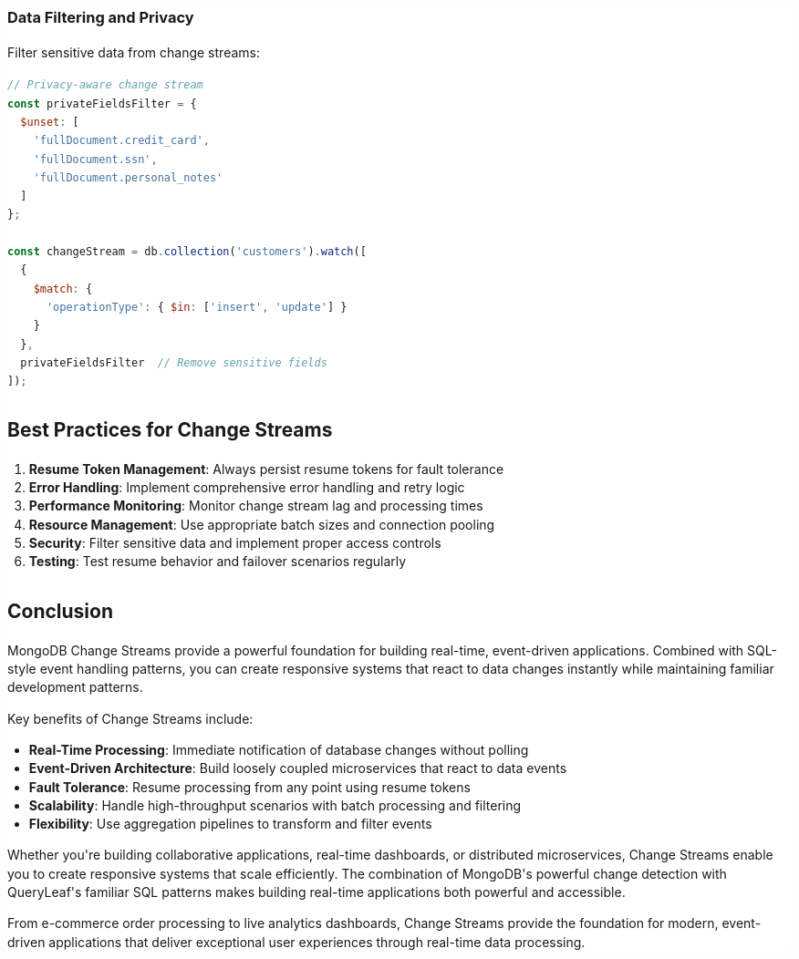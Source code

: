### Data Filtering and Privacy

Filter sensitive data from change streams:

```javascript
// Privacy-aware change stream
const privateFieldsFilter = {
  $unset: [
    'fullDocument.credit_card',
    'fullDocument.ssn',
    'fullDocument.personal_notes'
  ]
};

const changeStream = db.collection('customers').watch([
  {
    $match: {
      'operationType': { $in: ['insert', 'update'] }
    }
  },
  privateFieldsFilter  // Remove sensitive fields
]);
```

## Best Practices for Change Streams

1. **Resume Token Management**: Always persist resume tokens for fault tolerance
2. **Error Handling**: Implement comprehensive error handling and retry logic
3. **Performance Monitoring**: Monitor change stream lag and processing times
4. **Resource Management**: Use appropriate batch sizes and connection pooling
5. **Security**: Filter sensitive data and implement proper access controls
6. **Testing**: Test resume behavior and failover scenarios regularly

## Conclusion

MongoDB Change Streams provide a powerful foundation for building real-time, event-driven applications. Combined with SQL-style event handling patterns, you can create responsive systems that react to data changes instantly while maintaining familiar development patterns.

Key benefits of Change Streams include:

- **Real-Time Processing**: Immediate notification of database changes without polling
- **Event-Driven Architecture**: Build loosely coupled microservices that react to data events
- **Fault Tolerance**: Resume processing from any point using resume tokens
- **Scalability**: Handle high-throughput scenarios with batch processing and filtering
- **Flexibility**: Use aggregation pipelines to transform and filter events

Whether you're building collaborative applications, real-time dashboards, or distributed microservices, Change Streams enable you to create responsive systems that scale efficiently. The combination of MongoDB's powerful change detection with QueryLeaf's familiar SQL patterns makes building real-time applications both powerful and accessible.

From e-commerce order processing to live analytics dashboards, Change Streams provide the foundation for modern, event-driven applications that deliver exceptional user experiences through real-time data processing.